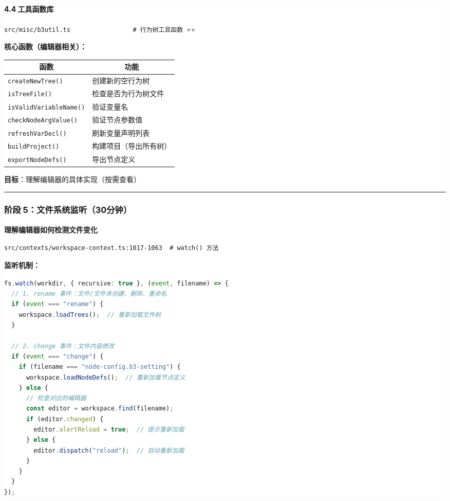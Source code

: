 #### 4.4 工具函数库

```
src/misc/b3util.ts                 # 行为树工具函数 ⭐⭐
```

**核心函数（编辑器相关）：**

| 函数 | 功能 |
|-----|------|
| `createNewTree()` | 创建新的空行为树 |
| `isTreeFile()` | 检查是否为行为树文件 |
| `isValidVariableName()` | 验证变量名 |
| `checkNodeArgValue()` | 验证节点参数值 |
| `refreshVarDecl()` | 刷新变量声明列表 |
| `buildProject()` | 构建项目（导出所有树） |
| `exportNodeDefs()` | 导出节点定义 |

**目标**：理解编辑器的具体实现（按需查看）

---

### 阶段 5：文件系统监听（30分钟）

**理解编辑器如何检测文件变化**

```
src/contexts/workspace-context.ts:1017-1063  # watch() 方法
```

**监听机制：**

```typescript
fs.watch(workdir, { recursive: true }, (event, filename) => {
  // 1. rename 事件：文件/文件夹创建、删除、重命名
  if (event === "rename") {
    workspace.loadTrees();  // 重新加载文件树
  }
  
  // 2. change 事件：文件内容修改
  if (event === "change") {
    if (filename === "node-config.b3-setting") {
      workspace.loadNodeDefs();  // 重新加载节点定义
    } else {
      // 检查对应的编辑器
      const editor = workspace.find(filename);
      if (editor.changed) {
        editor.alertReload = true;  // 提示重新加载
      } else {
        editor.dispatch("reload");  // 自动重新加载
      }
    }
  }
});
```
